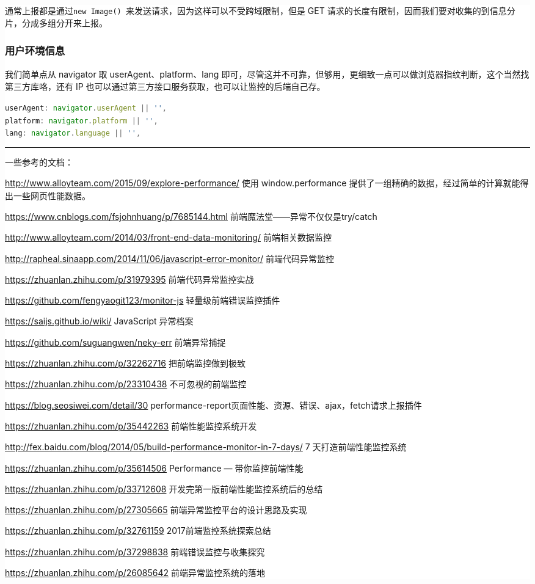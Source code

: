 通常上报都是通过`new Image() `来发送请求，因为这样可以不受跨域限制，但是 GET 请求的长度有限制，因而我们要对收集的到信息分片，分成多组分开来上报。



### 用户环境信息

我们简单点从 navigator 取 userAgent、platform、lang 即可，尽管这并不可靠，但够用，更细致一点可以做浏览器指纹判断，这个当然找第三方库咯，还有 IP 也可以通过第三方接口服务获取，也可以让监控的后端自己存。

```javascript
userAgent: navigator.userAgent || '',
platform: navigator.platform || '',
lang: navigator.language || '',
```



----

一些参考的文档：

http://www.alloyteam.com/2015/09/explore-performance/ 使用 window.performance 提供了一组精确的数据，经过简单的计算就能得出一些网页性能数据。

https://www.cnblogs.com/fsjohnhuang/p/7685144.html  前端魔法堂——异常不仅仅是try/catch

http://www.alloyteam.com/2014/03/front-end-data-monitoring/ 前端相关数据监控

http://rapheal.sinaapp.com/2014/11/06/javascript-error-monitor/ 前端代码异常监控

https://zhuanlan.zhihu.com/p/31979395 前端代码异常监控实战

https://github.com/fengyaogit123/monitor-js 轻量级前端错误监控插件

https://saijs.github.io/wiki/ JavaScript 异常档案

https://github.com/suguangwen/neky-err 前端异常捕捉

https://zhuanlan.zhihu.com/p/32262716 把前端监控做到极致

https://zhuanlan.zhihu.com/p/23310438 不可忽视的前端监控

https://blog.seosiwei.com/detail/30 performance-report页面性能、资源、错误、ajax，fetch请求上报插件

 https://zhuanlan.zhihu.com/p/35442263  前端性能监控系统开发

http://fex.baidu.com/blog/2014/05/build-performance-monitor-in-7-days/ 7 天打造前端性能监控系统

 https://zhuanlan.zhihu.com/p/35614506 Performance — 带你监控前端性能

https://zhuanlan.zhihu.com/p/33712608 开发完第一版前端性能监控系统后的总结

https://zhuanlan.zhihu.com/p/27305665 前端异常监控平台的设计思路及实现

https://zhuanlan.zhihu.com/p/32761159 2017前端监控系统探索总结

https://zhuanlan.zhihu.com/p/37298838 前端错误监控与收集探究

https://zhuanlan.zhihu.com/p/26085642 前端异常监控系统的落地
